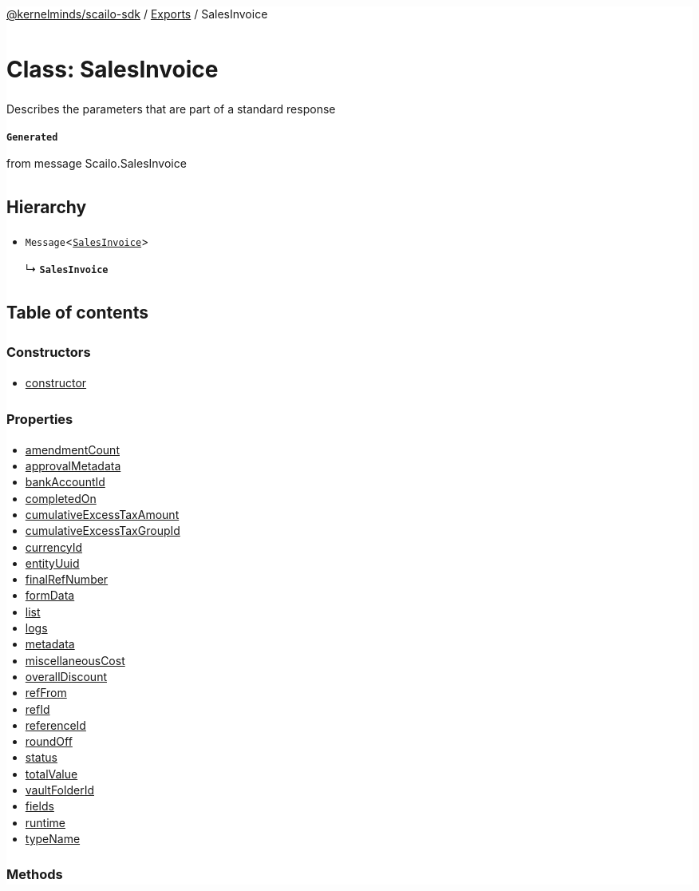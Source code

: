 [@kernelminds/scailo-sdk](../README.md) / [Exports](../modules.md) / SalesInvoice

# Class: SalesInvoice

Describes the parameters that are part of a standard response

**`Generated`**

from message Scailo.SalesInvoice

## Hierarchy

- `Message`\<[`SalesInvoice`](SalesInvoice.md)\>

  ↳ **`SalesInvoice`**

## Table of contents

### Constructors

- [constructor](SalesInvoice.md#constructor)

### Properties

- [amendmentCount](SalesInvoice.md#amendmentcount)
- [approvalMetadata](SalesInvoice.md#approvalmetadata)
- [bankAccountId](SalesInvoice.md#bankaccountid)
- [completedOn](SalesInvoice.md#completedon)
- [cumulativeExcessTaxAmount](SalesInvoice.md#cumulativeexcesstaxamount)
- [cumulativeExcessTaxGroupId](SalesInvoice.md#cumulativeexcesstaxgroupid)
- [currencyId](SalesInvoice.md#currencyid)
- [entityUuid](SalesInvoice.md#entityuuid)
- [finalRefNumber](SalesInvoice.md#finalrefnumber)
- [formData](SalesInvoice.md#formdata)
- [list](SalesInvoice.md#list)
- [logs](SalesInvoice.md#logs)
- [metadata](SalesInvoice.md#metadata)
- [miscellaneousCost](SalesInvoice.md#miscellaneouscost)
- [overallDiscount](SalesInvoice.md#overalldiscount)
- [refFrom](SalesInvoice.md#reffrom)
- [refId](SalesInvoice.md#refid)
- [referenceId](SalesInvoice.md#referenceid)
- [roundOff](SalesInvoice.md#roundoff)
- [status](SalesInvoice.md#status)
- [totalValue](SalesInvoice.md#totalvalue)
- [vaultFolderId](SalesInvoice.md#vaultfolderid)
- [fields](SalesInvoice.md#fields)
- [runtime](SalesInvoice.md#runtime)
- [typeName](SalesInvoice.md#typename)

### Methods

